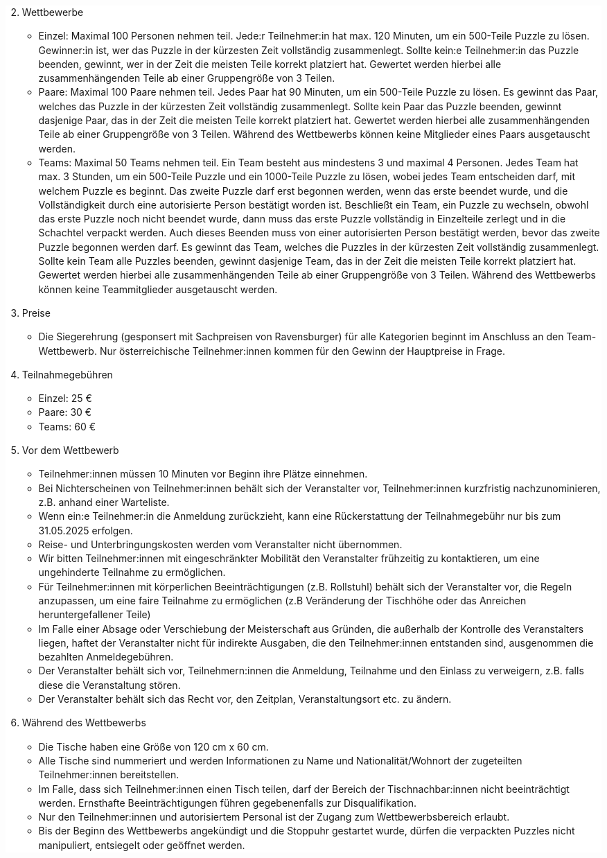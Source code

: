 2. Wettbewerbe
   - Einzel:  Maximal 100 Personen nehmen teil. Jede:r Teilnehmer:in hat max. 120 Minuten, um ein 500-Teile Puzzle zu lösen. Gewinner:in ist, wer das Puzzle in der kürzesten Zeit vollständig zusammenlegt. Sollte kein:e Teilnehmer:in das Puzzle beenden, gewinnt, wer in der Zeit die meisten Teile korrekt platziert hat. Gewertet werden hierbei alle zusammenhängenden Teile ab einer Gruppengröße von 3 Teilen.
   - Paare:   Maximal 100 Paare nehmen teil. Jedes Paar hat 90 Minuten, um ein 500-Teile Puzzle zu lösen. Es gewinnt das Paar, welches das Puzzle in der kürzesten Zeit vollständig zusammenlegt. Sollte kein Paar das Puzzle beenden, gewinnt dasjenige Paar, das in der Zeit die meisten Teile korrekt platziert hat. Gewertet werden hierbei alle zusammenhängenden Teile ab einer Gruppengröße von 3 Teilen. Während des Wettbewerbs können keine Mitglieder eines Paars ausgetauscht werden.
   - Teams:   Maximal 50 Teams nehmen teil. Ein Team besteht aus mindestens 3 und maximal 4 Personen. Jedes Team hat max. 3 Stunden, um ein 500-Teile Puzzle und ein 1000-Teile Puzzle zu lösen, wobei jedes Team entscheiden darf, mit welchem Puzzle es beginnt. Das zweite Puzzle darf erst begonnen werden, wenn das erste beendet wurde, und die Vollständigkeit durch eine autorisierte Person bestätigt worden ist. Beschließt ein Team, ein Puzzle zu wechseln, obwohl das erste Puzzle noch nicht beendet wurde, dann muss das erste Puzzle vollständig in Einzelteile zerlegt und in die Schachtel verpackt werden. Auch dieses Beenden muss von einer autorisierten Person bestätigt werden, bevor das zweite Puzzle begonnen werden darf. Es gewinnt das Team, welches die Puzzles in der kürzesten Zeit vollständig zusammenlegt. Sollte kein Team alle Puzzles beenden, gewinnt dasjenige Team, das in der Zeit die meisten Teile korrekt platziert hat. Gewertet werden hierbei alle zusammenhängenden Teile ab einer Gruppengröße von 3 Teilen. Während des Wettbewerbs können keine Teammitglieder ausgetauscht werden.

3. Preise   
   - Die Siegerehrung (gesponsert mit Sachpreisen von Ravensburger) für alle Kategorien beginnt im Anschluss an den Team-Wettbewerb. Nur österreichische Teilnehmer:innen kommen für den Gewinn der Hauptpreise in Frage. 

4. Teilnahmegebühren
   - Einzel: 25 €
   - Paare: 30 €
   - Teams: 60 €

5. Vor dem Wettbewerb
   - Teilnehmer:innen müssen 10 Minuten vor Beginn ihre Plätze einnehmen.
   - Bei Nichterscheinen von Teilnehmer:innen behält sich der Veranstalter vor, Teilnehmer:innen kurzfristig nachzunominieren, z.B. anhand einer Warteliste.
   - Wenn ein:e Teilnehmer:in die Anmeldung zurückzieht, kann eine Rückerstattung der Teilnahmegebühr nur bis zum 31.05.2025 erfolgen.
   - Reise- und Unterbringungskosten werden vom Veranstalter nicht übernommen.
   - Wir bitten Teilnehmer:innen mit eingeschränkter Mobilität den Veranstalter frühzeitig zu kontaktieren, um eine ungehinderte Teilnahme zu ermöglichen.
   - Für Teilnehmer:innen mit körperlichen Beeinträchtigungen (z.B. Rollstuhl) behält sich der Veranstalter vor, die Regeln anzupassen, um eine faire Teilnahme zu ermöglichen (z.B Veränderung der Tischhöhe oder das Anreichen heruntergefallener Teile)
   - Im Falle einer Absage oder Verschiebung der Meisterschaft aus Gründen, die außerhalb der Kontrolle des Veranstalters liegen, haftet der Veranstalter nicht für indirekte Ausgaben, die den Teilnehmer:innen entstanden sind, ausgenommen die bezahlten Anmeldegebühren.
   - Der Veranstalter behält sich vor, Teilnehmern:innen die Anmeldung, Teilnahme und den Einlass zu verweigern, z.B. falls diese die Veranstaltung stören.
   - Der Veranstalter behält sich das Recht vor, den Zeitplan, Veranstaltungsort etc. zu ändern.

6. Während des Wettbewerbs
   - Die Tische haben eine Größe von 120 cm x 60 cm.
   - Alle Tische sind nummeriert und werden Informationen zu Name und Nationalität/Wohnort der zugeteilten Teilnehmer:innen bereitstellen.
   - Im Falle, dass sich Teilnehmer:innen einen Tisch teilen, darf der Bereich der Tischnachbar:innen nicht beeinträchtigt werden. Ernsthafte Beeinträchtigungen führen gegebenenfalls zur Disqualifikation.
   - Nur den Teilnehmer:innen und autorisiertem Personal ist der Zugang zum Wettbewerbsbereich erlaubt.
   - Bis der Beginn des Wettbewerbs angekündigt und die Stoppuhr gestartet wurde, dürfen die verpackten Puzzles nicht manipuliert, entsiegelt oder geöffnet werden.